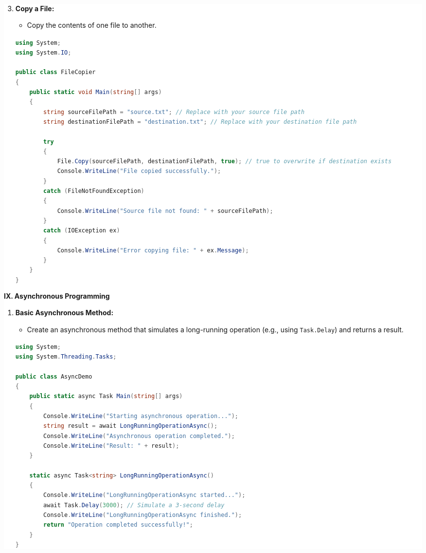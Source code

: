 3. **Copy a File:**
    *   Copy the contents of one file to another.

    ```csharp
    using System;
    using System.IO;

    public class FileCopier
    {
        public static void Main(string[] args)
        {
            string sourceFilePath = "source.txt"; // Replace with your source file path
            string destinationFilePath = "destination.txt"; // Replace with your destination file path

            try
            {
                File.Copy(sourceFilePath, destinationFilePath, true); // true to overwrite if destination exists
                Console.WriteLine("File copied successfully.");
            }
            catch (FileNotFoundException)
            {
                Console.WriteLine("Source file not found: " + sourceFilePath);
            }
            catch (IOException ex)
            {
                Console.WriteLine("Error copying file: " + ex.Message);
            }
        }
    }
    ```

**IX. Asynchronous Programming**

1. **Basic Asynchronous Method:**
    *   Create an asynchronous method that simulates a long-running operation (e.g., using `Task.Delay`) and returns a result.

    ```csharp
    using System;
    using System.Threading.Tasks;

    public class AsyncDemo
    {
        public static async Task Main(string[] args)
        {
            Console.WriteLine("Starting asynchronous operation...");
            string result = await LongRunningOperationAsync();
            Console.WriteLine("Asynchronous operation completed.");
            Console.WriteLine("Result: " + result);
        }

        static async Task<string> LongRunningOperationAsync()
        {
            Console.WriteLine("LongRunningOperationAsync started...");
            await Task.Delay(3000); // Simulate a 3-second delay
            Console.WriteLine("LongRunningOperationAsync finished.");
            return "Operation completed successfully!";
        }
    }
    ```
